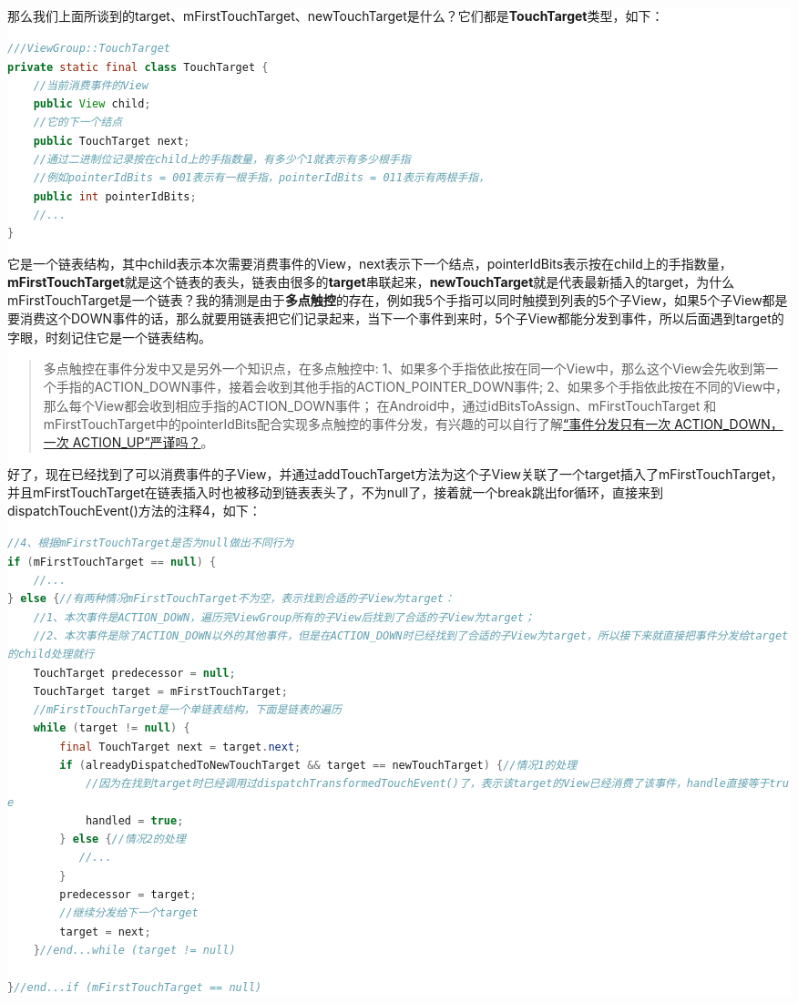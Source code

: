 那么我们上面所谈到的target、mFirstTouchTarget、newTouchTarget是什么？它们都是**TouchTarget**类型，如下：

```java
///ViewGroup::TouchTarget
private static final class TouchTarget {
    //当前消费事件的View
    public View child;
    //它的下一个结点
    public TouchTarget next;
    //通过二进制位记录按在child上的手指数量，有多少个1就表示有多少根手指
    //例如pointerIdBits = 001表示有一根手指，pointerIdBits = 011表示有两根手指，
    public int pointerIdBits;
    //...
}
```

它是一个链表结构，其中child表示本次需要消费事件的View，next表示下一个结点，pointerIdBits表示按在child上的手指数量，**mFirstTouchTarget**就是这个链表的表头，链表由很多的**target**串联起来，**newTouchTarget**就是代表最新插入的target，为什么mFirstTouchTarget是一个链表？我的猜测是由于**多点触控**的存在，例如我5个手指可以同时触摸到列表的5个子View，如果5个子View都是要消费这个DOWN事件的话，那么就要用链表把它们记录起来，当下一个事件到来时，5个子View都能分发到事件，所以后面遇到target的字眼，时刻记住它是一个链表结构。

> 多点触控在事件分发中又是另外一个知识点，在多点触控中:
> 1、如果多个手指依此按在同一个View中，那么这个View会先收到第一个手指的ACTION_DOWN事件，接着会收到其他手指的ACTION_POINTER_DOWN事件;
> 2、如果多个手指依此按在不同的View中，那么每个View都会收到相应手指的ACTION_DOWN事件；
> 在Android中，通过idBitsToAssign、mFirstTouchTarget 和 mFirstTouchTarget中的pointerIdBits配合实现多点触控的事件分发，有兴趣的可以自行了解[“事件分发只有一次 ACTION_DOWN，一次 ACTION_UP”严谨吗？](https://www.wanandroid.com/wenda/show/11287)。

好了，现在已经找到了可以消费事件的子View，并通过addTouchTarget方法为这个子View关联了一个target插入了mFirstTouchTarget，并且mFirstTouchTarget在链表插入时也被移动到链表表头了，不为null了，接着就一个break跳出for循环，直接来到dispatchTouchEvent()方法的注释4，如下：

```java
//4、根据mFirstTouchTarget是否为null做出不同行为
if (mFirstTouchTarget == null) {
    //...
} else {//有两种情况mFirstTouchTarget不为空，表示找到合适的子View为target：
    //1、本次事件是ACTION_DOWN，遍历完ViewGroup所有的子View后找到了合适的子View为target；
    //2、本次事件是除了ACTION_DOWN以外的其他事件，但是在ACTION_DOWN时已经找到了合适的子View为target，所以接下来就直接把事件分发给target的child处理就行
    TouchTarget predecessor = null;
    TouchTarget target = mFirstTouchTarget;
    //mFirstTouchTarget是一个单链表结构，下面是链表的遍历
    while (target != null) {
        final TouchTarget next = target.next;
        if (alreadyDispatchedToNewTouchTarget && target == newTouchTarget) {//情况1的处理
            //因为在找到target时已经调用过dispatchTransformedTouchEvent()了，表示该target的View已经消费了该事件，handle直接等于true
            handled = true;
        } else {//情况2的处理
           //...
        }
        predecessor = target;
        //继续分发给下一个target
        target = next;
    }//end...while (target != null) 

}//end...if (mFirstTouchTarget == null)
```
